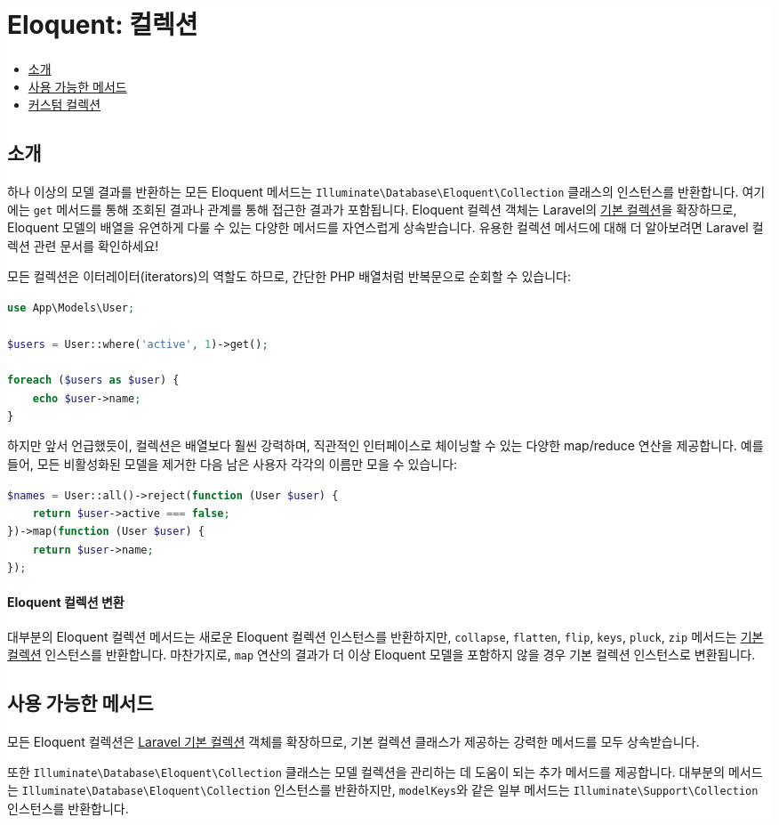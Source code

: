 # Eloquent: 컬렉션

- [소개](#introduction)
- [사용 가능한 메서드](#available-methods)
- [커스텀 컬렉션](#custom-collections)

<a name="introduction"></a>
## 소개

하나 이상의 모델 결과를 반환하는 모든 Eloquent 메서드는 `Illuminate\Database\Eloquent\Collection` 클래스의 인스턴스를 반환합니다. 여기에는 `get` 메서드를 통해 조회된 결과나 관계를 통해 접근한 결과가 포함됩니다. Eloquent 컬렉션 객체는 Laravel의 [기본 컬렉션](/docs/{{version}}/collections)을 확장하므로, Eloquent 모델의 배열을 유연하게 다룰 수 있는 다양한 메서드를 자연스럽게 상속받습니다. 유용한 컬렉션 메서드에 대해 더 알아보려면 Laravel 컬렉션 관련 문서를 확인하세요!

모든 컬렉션은 이터레이터(iterators)의 역할도 하므로, 간단한 PHP 배열처럼 반복문으로 순회할 수 있습니다:

```php
use App\Models\User;

$users = User::where('active', 1)->get();

foreach ($users as $user) {
    echo $user->name;
}
```

하지만 앞서 언급했듯이, 컬렉션은 배열보다 훨씬 강력하며, 직관적인 인터페이스로 체이닝할 수 있는 다양한 map/reduce 연산을 제공합니다. 예를 들어, 모든 비활성화된 모델을 제거한 다음 남은 사용자 각각의 이름만 모을 수 있습니다:

```php
$names = User::all()->reject(function (User $user) {
    return $user->active === false;
})->map(function (User $user) {
    return $user->name;
});
```

<a name="eloquent-collection-conversion"></a>
#### Eloquent 컬렉션 변환

대부분의 Eloquent 컬렉션 메서드는 새로운 Eloquent 컬렉션 인스턴스를 반환하지만, `collapse`, `flatten`, `flip`, `keys`, `pluck`, `zip` 메서드는 [기본 컬렉션](/docs/{{version}}/collections) 인스턴스를 반환합니다. 마찬가지로, `map` 연산의 결과가 더 이상 Eloquent 모델을 포함하지 않을 경우 기본 컬렉션 인스턴스로 변환됩니다.

<a name="available-methods"></a>
## 사용 가능한 메서드

모든 Eloquent 컬렉션은 [Laravel 기본 컬렉션](/docs/{{version}}/collections#available-methods) 객체를 확장하므로, 기본 컬렉션 클래스가 제공하는 강력한 메서드를 모두 상속받습니다.

또한 `Illuminate\Database\Eloquent\Collection` 클래스는 모델 컬렉션을 관리하는 데 도움이 되는 추가 메서드를 제공합니다. 대부분의 메서드는 `Illuminate\Database\Eloquent\Collection` 인스턴스를 반환하지만, `modelKeys`와 같은 일부 메서드는 `Illuminate\Support\Collection` 인스턴스를 반환합니다.
